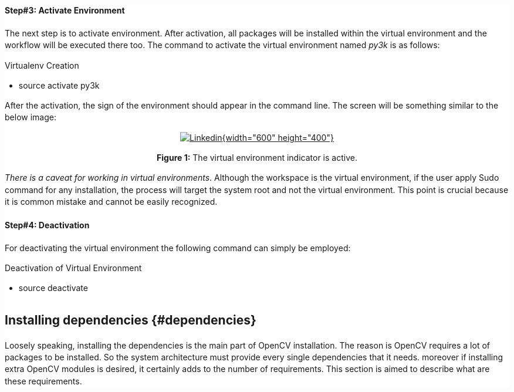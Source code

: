 #### Step\#3: Activate Environment

The next step is to activate environment. After activation, all packages
will be installed within the virtual environment and the workflow will
be executed there too. The command to activate the virtual environment
named *py3k* is as follows:

<div class="shell-wrap">

Virtualenv Creation

-   source activate py3k

</div>

After the activation, the sign of the environment should appear in the
command line. The screen will be something similar to the below image:
<div align="center">

<div id="figure1" class="responsive" style="padding: 0 6px;width: 80%;">

<div class="img">

[![Linkedin](../../../_images/topics/computer_vision/installation/opencv/env-activated.png){width="600"
height="400"}](../../../_images/topics/computer_vision/installation/opencv/env-activated.png)
<div class="desc">

**Figure 1:** The virtual environment indicator is active.

</div>

</div>

</div>

</div>

*There is a caveat for working in virtual environments*. Although the
workspace is the virtual environment, if the user apply <span
class="inner_shadow">Sudo</span> command for any installation, the
process will target the system root and not the virtual environment.
This point is crucial because it is common mistake and cannot be easily
recognized.
#### Step\#4: Deactivation

For deactivating the virtual environment the following command can
simply be employed:
<div class="shell-wrap">

Deactivation of Virtual Environment

-   source deactivate

</div>

Installing dependencies {#dependencies}
-----------------------

Loosely speaking, installing the dependencies is the main part of OpenCV
installation. The reason is OpenCV requires a lot of packages to be
installed. So the system architecture must provide every single
dependencies that it needs. moreover if installing extra OpenCV modules
is desired, it certainly adds to the number of requirements. This
section is aimed to describe what are these requirements.
